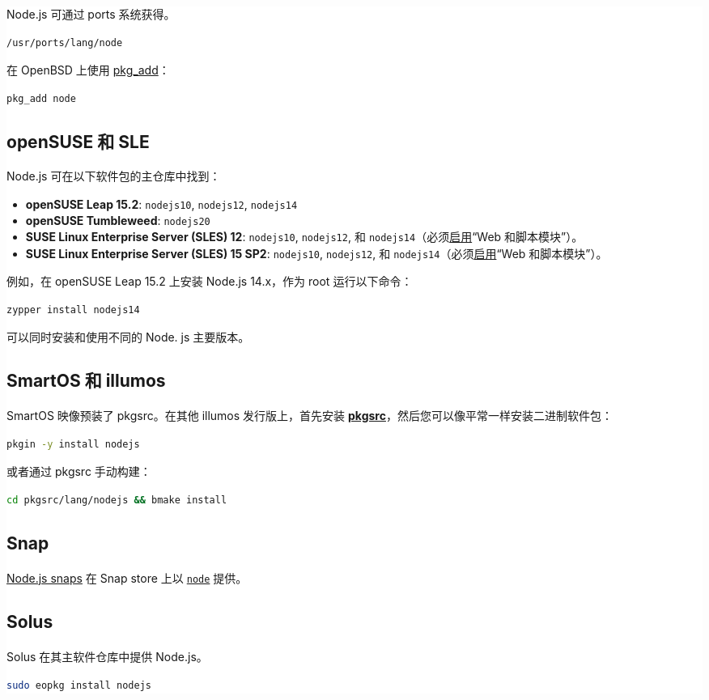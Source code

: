 Node.js 可通过 ports 系统获得。

```bash
/usr/ports/lang/node
```

在 OpenBSD 上使用 [pkg_add](https://man.openbsd.org/OpenBSD-current/man1/pkg_add.1)：

```bash
pkg_add node
```

## openSUSE 和 SLE

Node.js 可在以下软件包的主仓库中找到：

- **openSUSE Leap 15.2**: `nodejs10`, `nodejs12`, `nodejs14`
- **openSUSE Tumbleweed**: `nodejs20`
- **SUSE Linux Enterprise Server (SLES) 12**: `nodejs10`, `nodejs12`, 和 `nodejs14`（必须[启用](https://www.suse.com/releasenotes/x86_64/SUSE-SLES/12-SP5/#intro-modulesExtensionsRelated)“Web 和脚本模块”）。
- **SUSE Linux Enterprise Server (SLES) 15 SP2**: `nodejs10`, `nodejs12`, 和 `nodejs14`（必须[启用](https://www.suse.com/releasenotes/x86_64/SUSE-SLES/15/#Intro.Module)“Web 和脚本模块”）。

例如，在 openSUSE Leap 15.2 上安装 Node.js 14.x，作为 root 运行以下命令：

```bash
zypper install nodejs14
```

可以同时安装和使用不同的 Node. js 主要版本。

## SmartOS 和 illumos

SmartOS 映像预装了 pkgsrc。在其他 illumos 发行版上，首先安装 **[pkgsrc](https://pkgsrc.joyent.com/install-on-illumos/)**，然后您可以像平常一样安装二进制软件包：

```bash
pkgin -y install nodejs
```

或者通过 pkgsrc 手动构建：

```bash
cd pkgsrc/lang/nodejs && bmake install
```

## Snap

[Node.js snaps](https://github.com/nodejs/snap) 在 Snap store 上以 [`node`](https://snapcraft.io/node) 提供。

## Solus

Solus 在其主软件仓库中提供 Node.js。

```bash
sudo eopkg install nodejs
```
